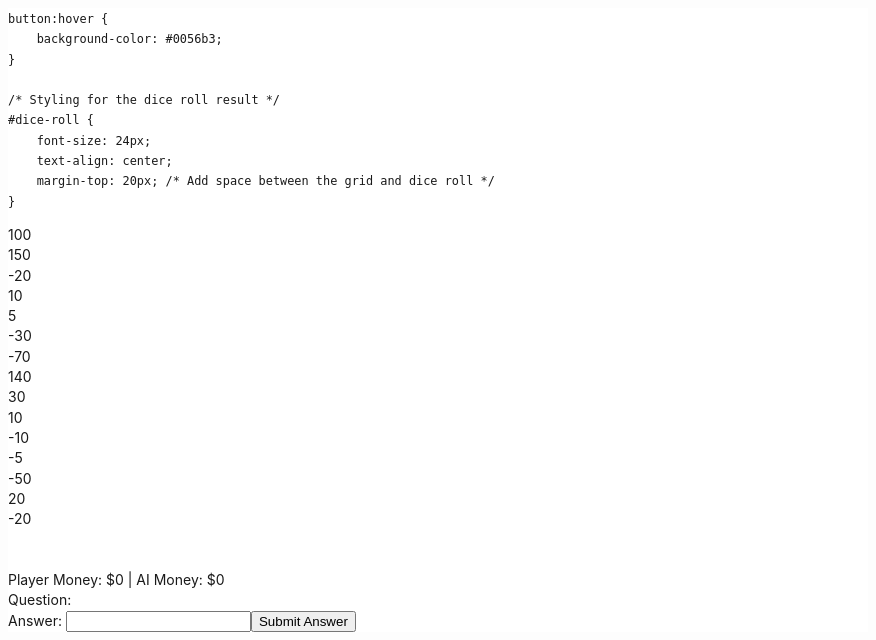     button:hover {
        background-color: #0056b3;
    }

    /* Styling for the dice roll result */
    #dice-roll {
        font-size: 24px;
        text-align: center;
        margin-top: 20px; /* Add space between the grid and dice roll */
    }
</style>
</head>
<body>

<div id="game-container">
    <div class="container">
        <!-- 16 light gray boxes -->
        <div class="box" id="box1"></div>
        <div class="box" id="box2">100</div>
        <div class="box" id="box3">150</div>
        <div class="box" id="box4">-20</div>
        <div class="box" id="box5">10</div>
        <div class="box" id="box6">5</div>
        <div class="emptybox"></div>
        <div class="emptybox"></div>
        <div class="emptybox"></div>
        <div class="box" id="box7">-30</div>
        <div class="box" id="box8">-70</div>
        <div class="emptybox"></div>
        <div class="emptybox"></div>
        <div class="emptybox"></div>
        <div class="box" id="box9">140</div>
        <div class="box" id="box10">30</div>
        <div class="emptybox"></div>
        <div class="emptybox"></div>
        <div class="emptybox"></div>
        <div class="box" id="box11">10</div>
        <div class="box" id="box12">-10</div>
        <div class="box" id="box13">-5</div>
        <div class="box" id="box14">-50</div>
        <div class="box" id="box15">20</div>
        <div class="box" id="box16">-20</div>
        <div class="player" id="player"></div>
    </div>
</div>
<br><br>
<div id="text-container">
    <div id="score">Player Money: $<span id="player-money">0</span> | AI Money: $<span id="ai-money">0</span></div>
    <div id="question">Question: <span id="current-question"></span></div>
    <div id="answer">Answer: <input type="text" id="user-answer"><button id="submit-answer" onclick="submitAnswer()">Submit Answer</button></div>
    <div id="dice-roll"></div>
    <div class="ai" id="ai-dot"></div>
